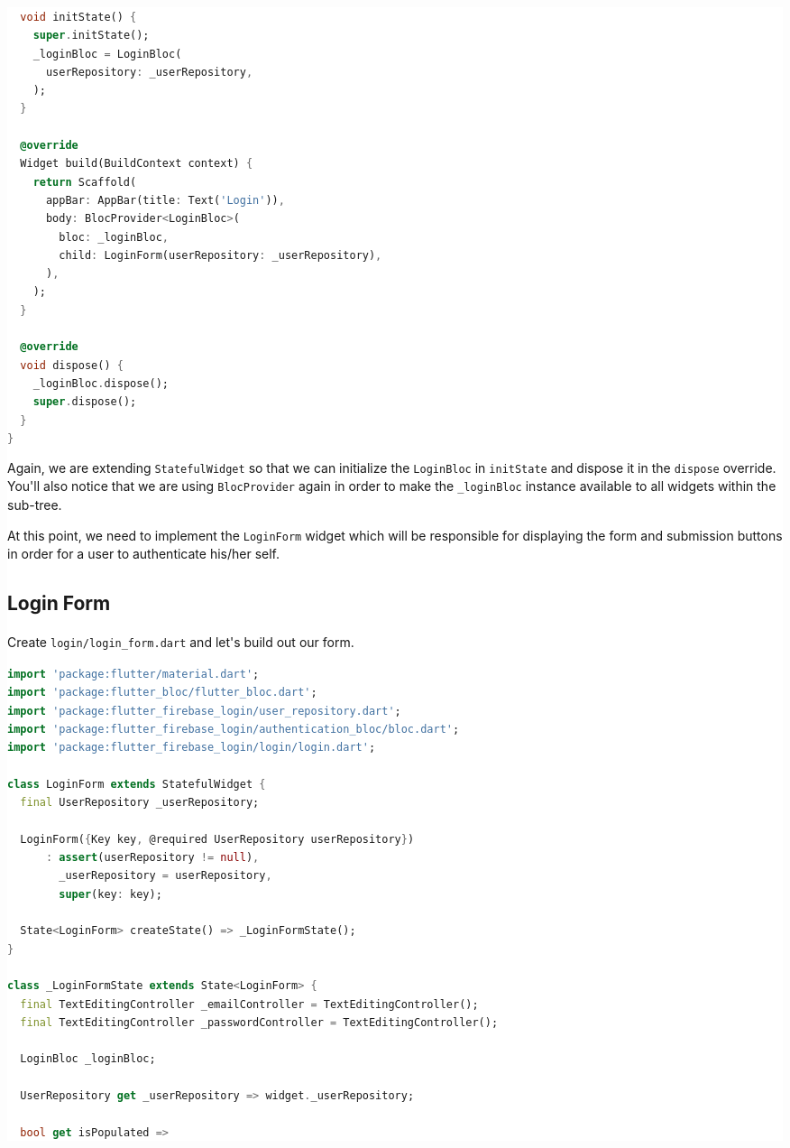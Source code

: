 ```dart
  void initState() {
    super.initState();
    _loginBloc = LoginBloc(
      userRepository: _userRepository,
    );
  }

  @override
  Widget build(BuildContext context) {
    return Scaffold(
      appBar: AppBar(title: Text('Login')),
      body: BlocProvider<LoginBloc>(
        bloc: _loginBloc,
        child: LoginForm(userRepository: _userRepository),
      ),
    );
  }

  @override
  void dispose() {
    _loginBloc.dispose();
    super.dispose();
  }
}
```

Again, we are extending `StatefulWidget` so that we can initialize the `LoginBloc` in `initState` and dispose it in the `dispose` override. You'll also notice that we are using `BlocProvider` again in order to make the `_loginBloc` instance available to all widgets within the sub-tree.

At this point, we need to implement the `LoginForm` widget which will be responsible for displaying the form and submission buttons in order for a user to authenticate his/her self.

## Login Form

Create `login/login_form.dart` and let's build out our form.

```dart
import 'package:flutter/material.dart';
import 'package:flutter_bloc/flutter_bloc.dart';
import 'package:flutter_firebase_login/user_repository.dart';
import 'package:flutter_firebase_login/authentication_bloc/bloc.dart';
import 'package:flutter_firebase_login/login/login.dart';

class LoginForm extends StatefulWidget {
  final UserRepository _userRepository;

  LoginForm({Key key, @required UserRepository userRepository})
      : assert(userRepository != null),
        _userRepository = userRepository,
        super(key: key);

  State<LoginForm> createState() => _LoginFormState();
}

class _LoginFormState extends State<LoginForm> {
  final TextEditingController _emailController = TextEditingController();
  final TextEditingController _passwordController = TextEditingController();

  LoginBloc _loginBloc;

  UserRepository get _userRepository => widget._userRepository;

  bool get isPopulated =>
```